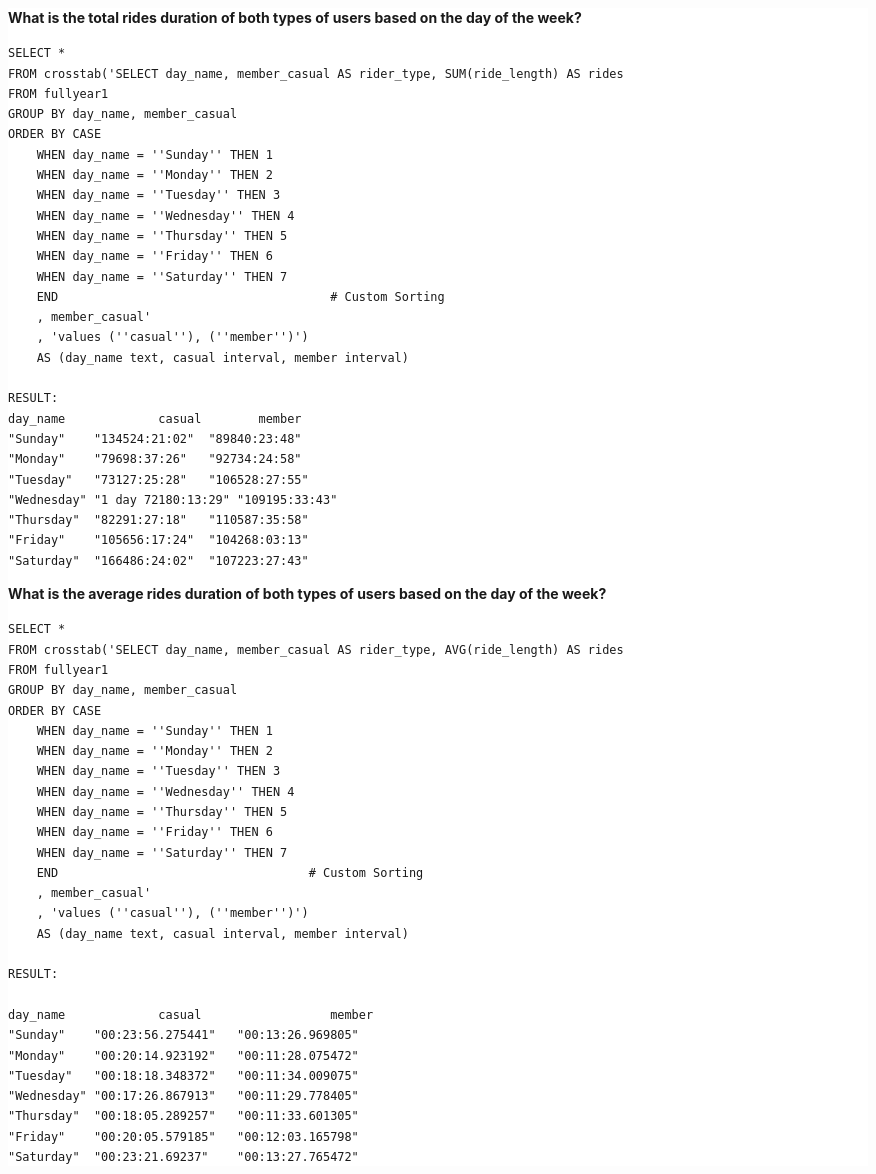 **What is the total rides duration of both types of users based on the day of the week?**

```
SELECT *
FROM crosstab('SELECT day_name, member_casual AS rider_type, SUM(ride_length) AS rides
FROM fullyear1
GROUP BY day_name, member_casual
ORDER BY CASE
	WHEN day_name = ''Sunday'' THEN 1
	WHEN day_name = ''Monday'' THEN 2
	WHEN day_name = ''Tuesday'' THEN 3
	WHEN day_name = ''Wednesday'' THEN 4
	WHEN day_name = ''Thursday'' THEN 5
	WHEN day_name = ''Friday'' THEN 6
	WHEN day_name = ''Saturday'' THEN 7
	END                                      # Custom Sorting
	, member_casual'
	, 'values (''casual''), (''member'')')
	AS (day_name text, casual interval, member interval)

RESULT:
day_name             casual        member
"Sunday"	"134524:21:02"	"89840:23:48"
"Monday"	"79698:37:26"	"92734:24:58"
"Tuesday"	"73127:25:28"	"106528:27:55"
"Wednesday"	"1 day 72180:13:29"	"109195:33:43"
"Thursday"	"82291:27:18"	"110587:35:58"
"Friday"	"105656:17:24"	"104268:03:13"
"Saturday"	"166486:24:02"	"107223:27:43"
```

**What is the average rides duration of both types of users based on the day of the week?**

```
SELECT *
FROM crosstab('SELECT day_name, member_casual AS rider_type, AVG(ride_length) AS rides
FROM fullyear1
GROUP BY day_name, member_casual
ORDER BY CASE
	WHEN day_name = ''Sunday'' THEN 1
	WHEN day_name = ''Monday'' THEN 2
	WHEN day_name = ''Tuesday'' THEN 3
	WHEN day_name = ''Wednesday'' THEN 4
	WHEN day_name = ''Thursday'' THEN 5
	WHEN day_name = ''Friday'' THEN 6
	WHEN day_name = ''Saturday'' THEN 7
	END                                   # Custom Sorting
	, member_casual'
	, 'values (''casual''), (''member'')')
	AS (day_name text, casual interval, member interval)

RESULT:

day_name             casual                  member
"Sunday"	"00:23:56.275441"	"00:13:26.969805"
"Monday"	"00:20:14.923192"	"00:11:28.075472"
"Tuesday"	"00:18:18.348372"	"00:11:34.009075"
"Wednesday"	"00:17:26.867913"	"00:11:29.778405"
"Thursday"	"00:18:05.289257"	"00:11:33.601305"
"Friday"	"00:20:05.579185"	"00:12:03.165798"
"Saturday"	"00:23:21.69237"	"00:13:27.765472"
```
